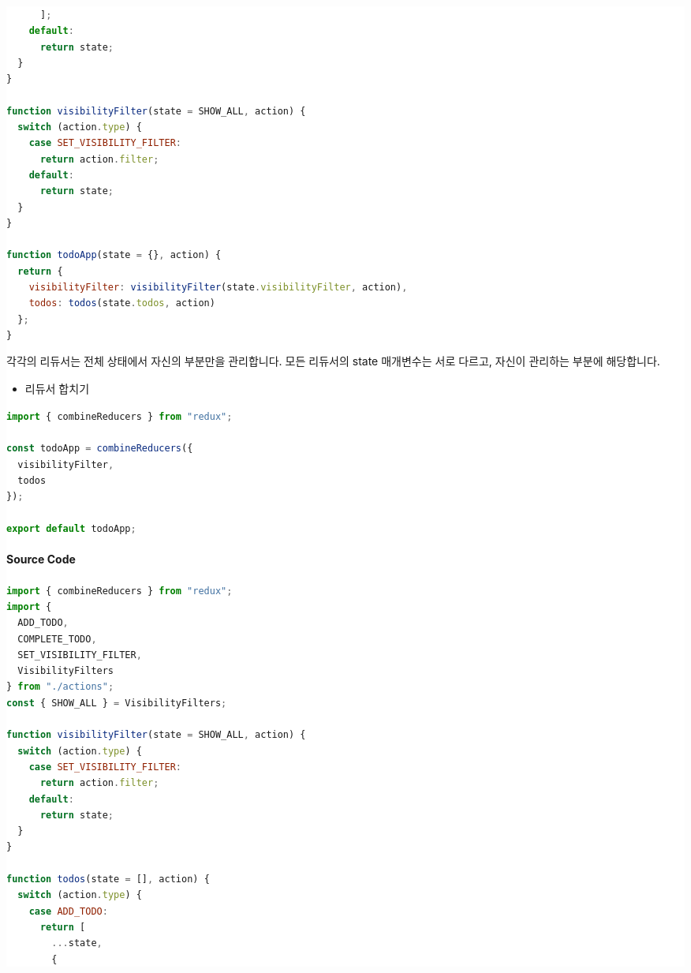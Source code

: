 ```js
      ];
    default:
      return state;
  }
}

function visibilityFilter(state = SHOW_ALL, action) {
  switch (action.type) {
    case SET_VISIBILITY_FILTER:
      return action.filter;
    default:
      return state;
  }
}

function todoApp(state = {}, action) {
  return {
    visibilityFilter: visibilityFilter(state.visibilityFilter, action),
    todos: todos(state.todos, action)
  };
}
```

각각의 리듀서는 전체 상태에서 자신의 부분만을 관리합니다. 모든 리듀서의 state 매개변수는 서로 다르고, 자신이 관리하는 부분에 해당합니다.

- 리듀서 합치기

```js
import { combineReducers } from "redux";

const todoApp = combineReducers({
  visibilityFilter,
  todos
});

export default todoApp;
```

#### Source Code

```js
import { combineReducers } from "redux";
import {
  ADD_TODO,
  COMPLETE_TODO,
  SET_VISIBILITY_FILTER,
  VisibilityFilters
} from "./actions";
const { SHOW_ALL } = VisibilityFilters;

function visibilityFilter(state = SHOW_ALL, action) {
  switch (action.type) {
    case SET_VISIBILITY_FILTER:
      return action.filter;
    default:
      return state;
  }
}

function todos(state = [], action) {
  switch (action.type) {
    case ADD_TODO:
      return [
        ...state,
        {
```